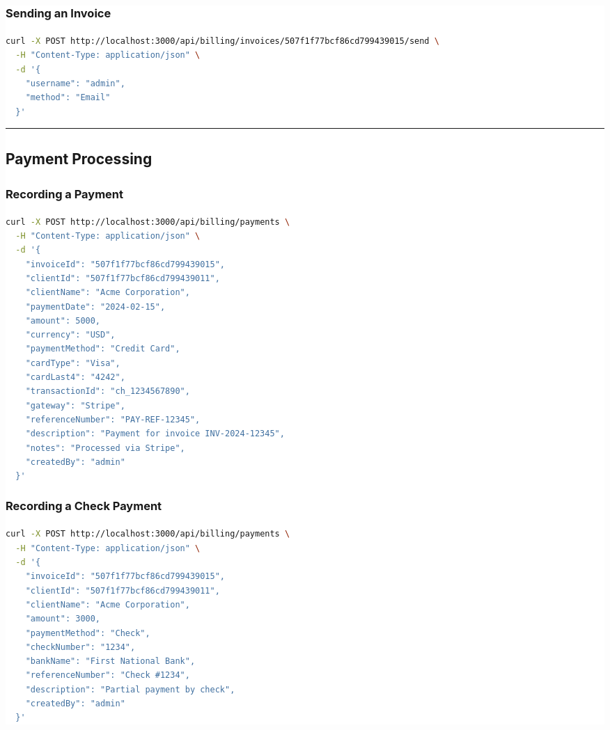 ```bash
```

### Sending an Invoice

```bash
curl -X POST http://localhost:3000/api/billing/invoices/507f1f77bcf86cd799439015/send \
  -H "Content-Type: application/json" \
  -d '{
    "username": "admin",
    "method": "Email"
  }'
```

---

## Payment Processing

### Recording a Payment

```bash
curl -X POST http://localhost:3000/api/billing/payments \
  -H "Content-Type: application/json" \
  -d '{
    "invoiceId": "507f1f77bcf86cd799439015",
    "clientId": "507f1f77bcf86cd799439011",
    "clientName": "Acme Corporation",
    "paymentDate": "2024-02-15",
    "amount": 5000,
    "currency": "USD",
    "paymentMethod": "Credit Card",
    "cardType": "Visa",
    "cardLast4": "4242",
    "transactionId": "ch_1234567890",
    "gateway": "Stripe",
    "referenceNumber": "PAY-REF-12345",
    "description": "Payment for invoice INV-2024-12345",
    "notes": "Processed via Stripe",
    "createdBy": "admin"
  }'
```

### Recording a Check Payment

```bash
curl -X POST http://localhost:3000/api/billing/payments \
  -H "Content-Type: application/json" \
  -d '{
    "invoiceId": "507f1f77bcf86cd799439015",
    "clientId": "507f1f77bcf86cd799439011",
    "clientName": "Acme Corporation",
    "amount": 3000,
    "paymentMethod": "Check",
    "checkNumber": "1234",
    "bankName": "First National Bank",
    "referenceNumber": "Check #1234",
    "description": "Partial payment by check",
    "createdBy": "admin"
  }'
```
